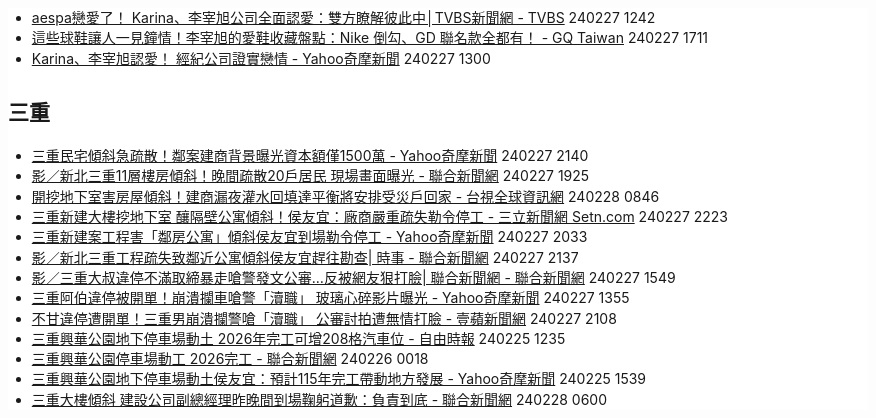 - [aespa戀愛了！ Karina、李宰旭公司全面認愛：雙方瞭解彼此中│TVBS新聞網 - TVBS](https://news.google.com/rss/articles/CBMiLmh0dHBzOi8vbmV3cy50dmJzLmNvbS50dy9lbnRlcnRhaW5tZW50LzI0MDc3MTXSATJodHRwczovL25ld3MudHZicy5jb20udHcvYW1wL2VudGVydGFpbm1lbnQvMjQwNzcxNQ?oc=5 "aespa戀愛了！ Karina、李宰旭公司全面認愛：雙方瞭解彼此中│TVBS新聞網 - TVBS") 240227 1242
- [這些球鞋讓人一見鐘情！李宰旭的愛鞋收藏盤點：Nike 倒勾、GD 聯名款全都有！ - GQ Taiwan](https://news.google.com/rss/articles/CBMib2h0dHBzOi8vd3d3LmdxLmNvbS50dy9hcnRpY2xlLyVFNiU5RCU4RSVFNSVBRSVCMCVFNiU5NyVBRCVFNyU5MCU4MyVFOSU5RSU4QiVFNiU5NCVCNiVFOCU5NyU4RiVFNyU5QiVBNCVFOSVCQiU5RdIBAA?oc=5 "這些球鞋讓人一見鐘情！李宰旭的愛鞋收藏盤點：Nike 倒勾、GD 聯名款全都有！ - GQ Taiwan") 240227 1711
- [Karina、李宰旭認愛！ 經紀公司證實戀情 - Yahoo奇摩新聞](https://news.google.com/rss/articles/CBMipgFodHRwczovL3R3Lm5ld3MueWFob28uY29tL2thcmluYS0lRTYlOUQlOEUlRTUlQUUlQjAlRTYlOTclQUQlRTglQUElOEQlRTYlODQlOUItJUU3JUI2JTkzJUU3JUI0JTgwJUU1JTg1JUFDJUU1JThGJUI4JUU4JUFEJTg5JUU1JUFGJUE2JUU2JTg4JTgwJUU2JTgzJTg1LTA1MDAwOTgxMC5odG1s0gEA?oc=5 "Karina、李宰旭認愛！ 經紀公司證實戀情 - Yahoo奇摩新聞") 240227 1300

## 三重


- [三重民宅傾斜急疏散！鄰案建商背景曝光資本額僅1500萬 - Yahoo奇摩新聞](https://news.google.com/rss/articles/CBMi9QFodHRwczovL3R3Lm5ld3MueWFob28uY29tLyVFNCVCOCU4OSVFOSU4NyU4RCVFNiVCMCU5MSVFNSVBRSU4NSVFNSU4MiVCRSVFNiU5NiU5QyVFNiU4MCVBNSVFNyU5NiU4RiVFNiU5NSVBMy0lRTklODQlQjAlRTYlQTElODglRTUlQkIlQkElRTUlOTUlODYlRTglODMlOEMlRTYlOTklQUYlRTYlOUIlOUQlRTUlODUlODktJUU4JUIzJTg3JUU2JTlDJUFDJUU5JUExJThEJUU1JTgzJTg1MTUwMCVFOCU5MCVBQy0xMzQwMzc5NTkuaHRtbNIBAA?oc=5 "三重民宅傾斜急疏散！鄰案建商背景曝光資本額僅1500萬 - Yahoo奇摩新聞") 240227 2140
- [影／新北三重11層樓房傾斜！晚間疏散20戶居民 現場畫面曝光 - 聯合新聞網](https://news.google.com/rss/articles/CBMiJ2h0dHBzOi8vdWRuLmNvbS9uZXdzL3N0b3J5LzczMjAvNzc5NjE2MNIBLWh0dHBzOi8vdWRuLmNvbS9uZXdzL2FtcC9zdG9yeS8xMjM5MzkvNzc5NjE2MA?oc=5 "影／新北三重11層樓房傾斜！晚間疏散20戶居民 現場畫面曝光 - 聯合新聞網") 240227 1925
- [開挖地下室害房屋傾斜！建商漏夜灌水回填達平衡將安排受災戶回家 - 台視全球資訊網](https://news.google.com/rss/articles/CBMiLGh0dHBzOi8vbmV3cy50dHYuY29tLnR3L25ld3MvMTEzMDIyODAwMDI4MDAx0gEA?oc=5 "開挖地下室害房屋傾斜！建商漏夜灌水回填達平衡將安排受災戶回家 - 台視全球資訊網") 240228 0846
- [三重新建大樓挖地下室 釀隔壁公寓傾斜！侯友宜：廠商嚴重疏失勒令停工 - 三立新聞網 Setn.com](https://news.google.com/rss/articles/CBMiLWh0dHBzOi8vd3d3LnNldG4uY29tL05ld3MuYXNweD9OZXdzSUQ9MTQzMjAxNNIBMmh0dHBzOi8vd3d3LnNldG4uY29tL20vYW1wbmV3cy5hc3B4P05ld3NJRD0xNDMyMDE0?oc=5 "三重新建大樓挖地下室 釀隔壁公寓傾斜！侯友宜：廠商嚴重疏失勒令停工 - 三立新聞網 Setn.com") 240227 2223
- [三重新建案工程害「鄰房公寓」傾斜侯友宜到場勒令停工 - Yahoo奇摩新聞](https://news.google.com/rss/articles/CBMi-wFodHRwczovL3R3Lm5ld3MueWFob28uY29tLyVFNCVCOCU4OSVFOSU4NyU4RCVFNiU5NiVCMCVFNSVCQiVCQSVFNiVBMSU4OCVFNSVCNyVBNSVFNyVBOCU4QiVFNSVBRSVCMy0lRTklODQlQjAlRTYlODglQkYlRTUlODUlQUMlRTUlQUYlOTMtJUU1JTgyJUJFJUU2JTk2JTlDLSVFNCVCRSVBRiVFNSU4RiU4QiVFNSVBRSU5QyVFNSU4OCVCMCVFNSVBMCVCNCVFNSU4QiU5MiVFNCVCQiVBNCVFNSU4MSU5QyVFNSVCNyVBNS0xMjMzNTQ4OTEuaHRtbNIBAA?oc=5 "三重新建案工程害「鄰房公寓」傾斜侯友宜到場勒令停工 - Yahoo奇摩新聞") 240227 2033
- [影／新北三重工程疏失致鄰近公寓傾斜侯友宜趕往勘查| 時事 - 聯合新聞網](https://news.google.com/rss/articles/CBMiImh0dHBzOi8vdmlkZW8udWRuLmNvbS9uZXdzLzEyODM5MjLSAQA?oc=5 "影／新北三重工程疏失致鄰近公寓傾斜侯友宜趕往勘查| 時事 - 聯合新聞網") 240227 2137
- [影／三重大叔違停不滿取締暴走嗆警發文公審…反被網友狠打臉| 聯合新聞網 - 聯合新聞網](https://news.google.com/rss/articles/CBMiJ2h0dHBzOi8vdWRuLmNvbS9uZXdzL3N0b3J5LzczMjAvNzc5NTYzNtIBAA?oc=5 "影／三重大叔違停不滿取締暴走嗆警發文公審…反被網友狠打臉| 聯合新聞網 - 聯合新聞網") 240227 1549
- [三重阿伯違停被開單！崩潰攔車嗆警「瀆職」 玻璃心碎影片曝光 - Yahoo奇摩新聞](https://news.google.com/rss/articles/CBMijQJodHRwczovL3R3Lm5ld3MueWFob28uY29tLyVFNCVCOCU4OSVFOSU4NyU4RCVFOSU5OCVCRiVFNCVCQyVBRiVFOSU4MSU5NSVFNSU4MSU5QyVFOCVBMiVBQiVFOSU5NiU4QiVFNSU5NiVBRS0lRTUlQjQlQTklRTYlQkQlQjAlRTYlOTQlOTQlRTglQkIlOEElRTUlOTclODYlRTglQUQlQTYtJUU3JTgwJTg2JUU4JTgxJUI3LSVFNyU4RSVCQiVFNyU5MiU4MyVFNSVCRiU4MyVFNyVBMiU4RSVFNSVCRCVCMSVFNyU4OSU4NyVFNiU5QiU5RCVFNSU4NSU4OS0wNTU1MDk2ODkuaHRtbNIBAA?oc=5 "三重阿伯違停被開單！崩潰攔車嗆警「瀆職」 玻璃心碎影片曝光 - Yahoo奇摩新聞") 240227 1355
- [不甘違停遭開單！三重男崩潰攔警嗆「瀆職」 公審討拍遭無情打臉 - 壹蘋新聞網](https://news.google.com/rss/articles/CBMiSGh0dHBzOi8vdHcubmV4dGFwcGxlLmNvbS9sb2NhbC8yMDI0MDIyNy83QzI1OTQ0NzVGRUYxQjAyNjExRUM5QjMzNkY2MkMwQdIBAA?oc=5 "不甘違停遭開單！三重男崩潰攔警嗆「瀆職」 公審討拍遭無情打臉 - 壹蘋新聞網") 240227 2108
- [三重興華公園地下停車場動土 2026年完工可增208格汽車位 - 自由時報](https://news.google.com/rss/articles/CBMiO2h0dHBzOi8vbmV3cy5sdG4uY29tLnR3L25ld3MvTmV3VGFpcGVpL2JyZWFraW5nbmV3cy80NTg5MDQ20gE_aHR0cHM6Ly9uZXdzLmx0bi5jb20udHcvYW1wL25ld3MvTmV3VGFpcGVpL2JyZWFraW5nbmV3cy80NTg5MDQ2?oc=5 "三重興華公園地下停車場動土 2026年完工可增208格汽車位 - 自由時報") 240225 1235
- [三重興華公園停車場動工 2026完工 - 聯合新聞網](https://news.google.com/rss/articles/CBMiJ2h0dHBzOi8vdWRuLmNvbS9uZXdzL3N0b3J5LzczMjMvNzc5MTY3NtIBK2h0dHBzOi8vdWRuLmNvbS9uZXdzL2FtcC9zdG9yeS83MzIzLzc3OTE2NzY?oc=5 "三重興華公園停車場動工 2026完工 - 聯合新聞網") 240226 0018
- [三重興華公園地下停車場動土侯友宜：預計115年完工帶動地方發展 - Yahoo奇摩新聞](https://news.google.com/rss/articles/CBMioQJodHRwczovL3R3Lm5ld3MueWFob28uY29tLyVFNCVCOCU4OSVFOSU4NyU4RCVFOCU4OCU4OCVFOCU4RiVBRiVFNSU4NSVBQyVFNSU5QyU5MiVFNSU5QyVCMCVFNCVCOCU4QiVFNSU4MSU5QyVFOCVCQiU4QSVFNSVBMCVCNCVFNSU4QiU5NSVFNSU5QyU5Ri0lRTQlQkUlQUYlRTUlOEYlOEIlRTUlQUUlOUMtJUU5JUEwJTkwJUU4JUE4JTg4MTE1JUU1JUI5JUI0JUU1JUFFJThDJUU1JUI3JUE1JUU1JUI4JUI2JUU1JThCJTk1JUU1JTlDJUIwJUU2JTk2JUI5JUU3JTk5JUJDJUU1JUIxJTk1LTA3Mzk0NDY0Ni5odG1s0gEA?oc=5 "三重興華公園地下停車場動土侯友宜：預計115年完工帶動地方發展 - Yahoo奇摩新聞") 240225 1539
- [三重大樓傾斜 建設公司副總經理昨晚間到場鞠躬道歉：負責到底 - 聯合新聞網](https://news.google.com/rss/articles/CBMiJ2h0dHBzOi8vdWRuLmNvbS9uZXdzL3N0b3J5LzY2NTYvNzc5NjQ2NtIBLWh0dHBzOi8vdWRuLmNvbS9uZXdzL2FtcC9zdG9yeS8xMjM5MzkvNzc5NjQ2Ng?oc=5 "三重大樓傾斜 建設公司副總經理昨晚間到場鞠躬道歉：負責到底 - 聯合新聞網") 240228 0600